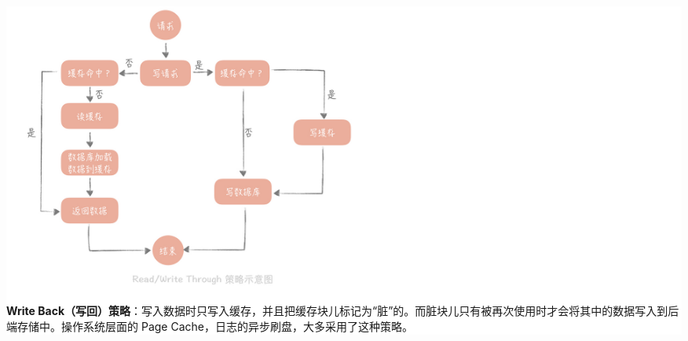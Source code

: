 <img src="../../../images/缓存_readWriteThrough.jpg" alt="img" style="zoom:45%;" />





**Write Back（写回）策略**：写入数据时只写入缓存，并且把缓存块儿标记为“脏”的。而脏块儿只有被再次使用时才会将其中的数据写入到后端存储中。操作系统层面的 Page Cache，日志的异步刷盘，大多采用了这种策略。
